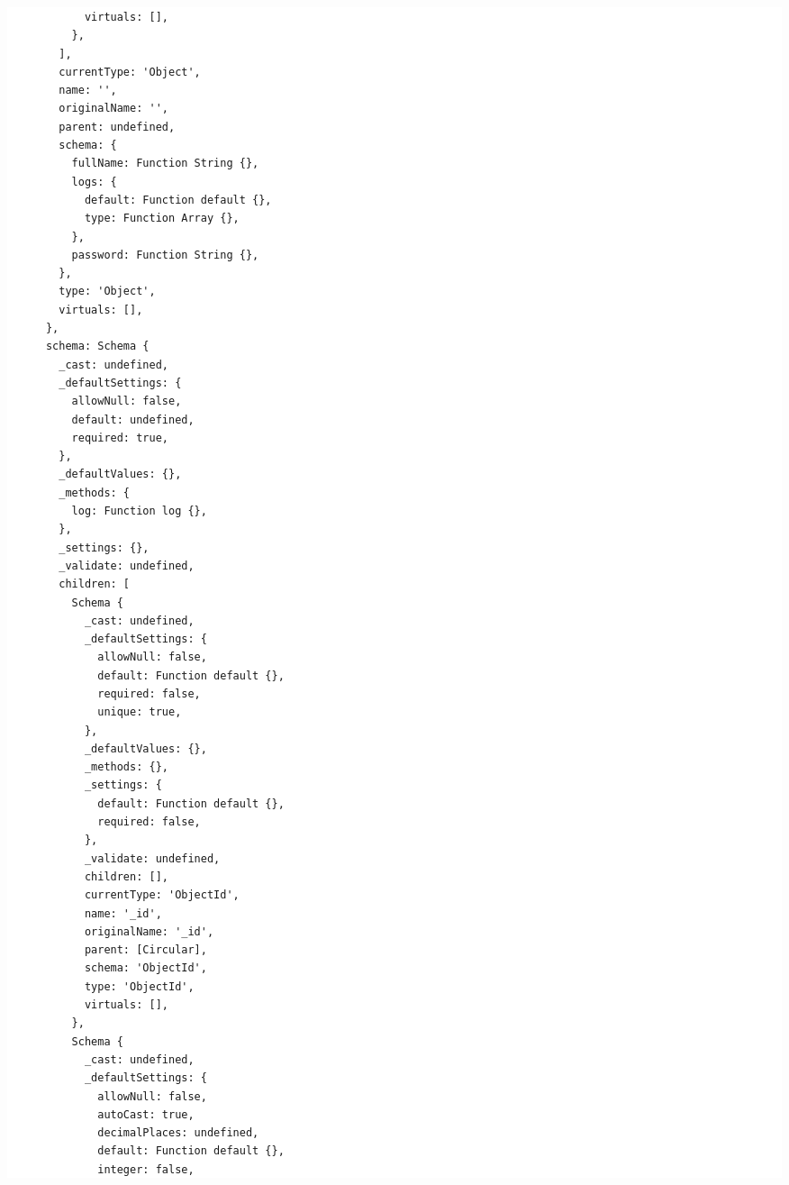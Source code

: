                 virtuals: [],
              },
            ],
            currentType: 'Object',
            name: '',
            originalName: '',
            parent: undefined,
            schema: {
              fullName: Function String {},
              logs: {
                default: Function default {},
                type: Function Array {},
              },
              password: Function String {},
            },
            type: 'Object',
            virtuals: [],
          },
          schema: Schema {
            _cast: undefined,
            _defaultSettings: {
              allowNull: false,
              default: undefined,
              required: true,
            },
            _defaultValues: {},
            _methods: {
              log: Function log {},
            },
            _settings: {},
            _validate: undefined,
            children: [
              Schema {
                _cast: undefined,
                _defaultSettings: {
                  allowNull: false,
                  default: Function default {},
                  required: false,
                  unique: true,
                },
                _defaultValues: {},
                _methods: {},
                _settings: {
                  default: Function default {},
                  required: false,
                },
                _validate: undefined,
                children: [],
                currentType: 'ObjectId',
                name: '_id',
                originalName: '_id',
                parent: [Circular],
                schema: 'ObjectId',
                type: 'ObjectId',
                virtuals: [],
              },
              Schema {
                _cast: undefined,
                _defaultSettings: {
                  allowNull: false,
                  autoCast: true,
                  decimalPlaces: undefined,
                  default: Function default {},
                  integer: false,
